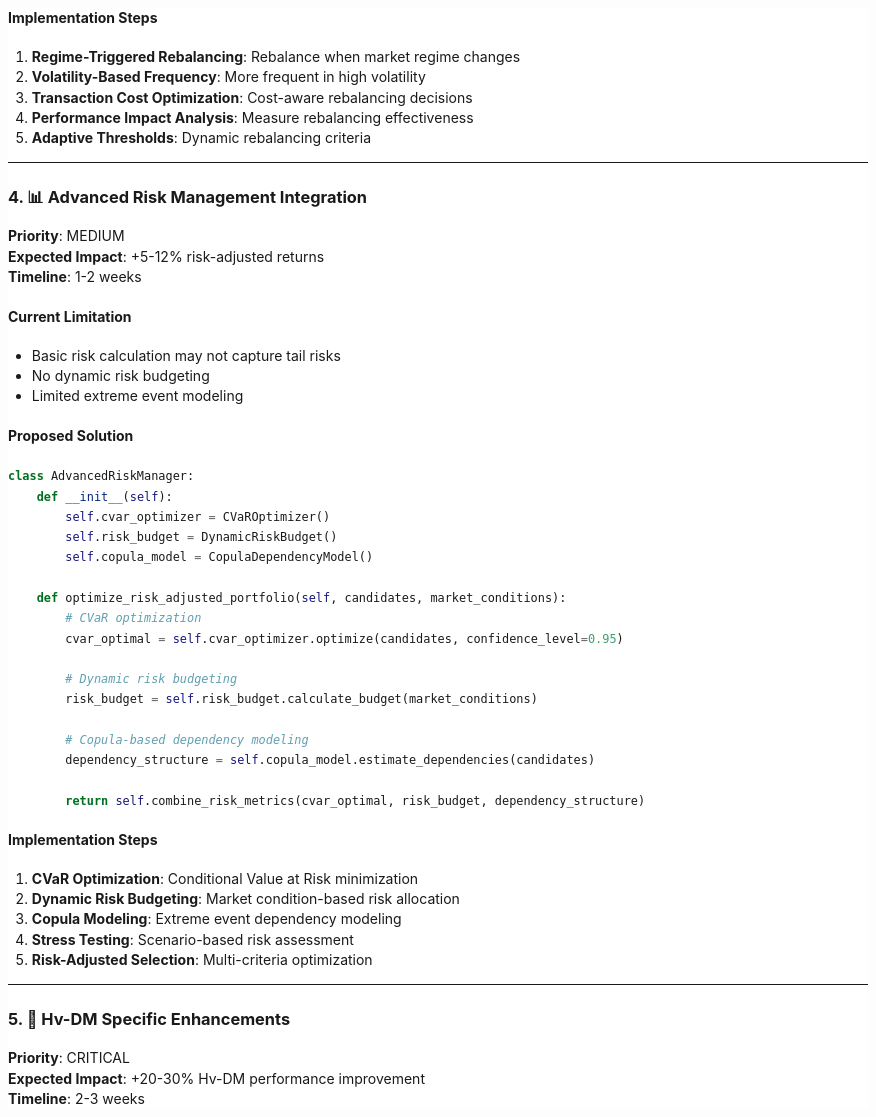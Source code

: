 #### **Implementation Steps**
1. **Regime-Triggered Rebalancing**: Rebalance when market regime changes
2. **Volatility-Based Frequency**: More frequent in high volatility
3. **Transaction Cost Optimization**: Cost-aware rebalancing decisions
4. **Performance Impact Analysis**: Measure rebalancing effectiveness
5. **Adaptive Thresholds**: Dynamic rebalancing criteria

---

### **4. 📊 Advanced Risk Management Integration**
**Priority**: MEDIUM  
**Expected Impact**: +5-12% risk-adjusted returns  
**Timeline**: 1-2 weeks  

#### **Current Limitation**
- Basic risk calculation may not capture tail risks
- No dynamic risk budgeting
- Limited extreme event modeling

#### **Proposed Solution**
```python
class AdvancedRiskManager:
    def __init__(self):
        self.cvar_optimizer = CVaROptimizer()
        self.risk_budget = DynamicRiskBudget()
        self.copula_model = CopulaDependencyModel()
    
    def optimize_risk_adjusted_portfolio(self, candidates, market_conditions):
        # CVaR optimization
        cvar_optimal = self.cvar_optimizer.optimize(candidates, confidence_level=0.95)
        
        # Dynamic risk budgeting
        risk_budget = self.risk_budget.calculate_budget(market_conditions)
        
        # Copula-based dependency modeling
        dependency_structure = self.copula_model.estimate_dependencies(candidates)
        
        return self.combine_risk_metrics(cvar_optimal, risk_budget, dependency_structure)
```

#### **Implementation Steps**
1. **CVaR Optimization**: Conditional Value at Risk minimization
2. **Dynamic Risk Budgeting**: Market condition-based risk allocation
3. **Copula Modeling**: Extreme event dependency modeling
4. **Stress Testing**: Scenario-based risk assessment
5. **Risk-Adjusted Selection**: Multi-criteria optimization

---

### **5. 🎯 Hv-DM Specific Enhancements**
**Priority**: CRITICAL  
**Expected Impact**: +20-30% Hv-DM performance improvement  
**Timeline**: 2-3 weeks  
